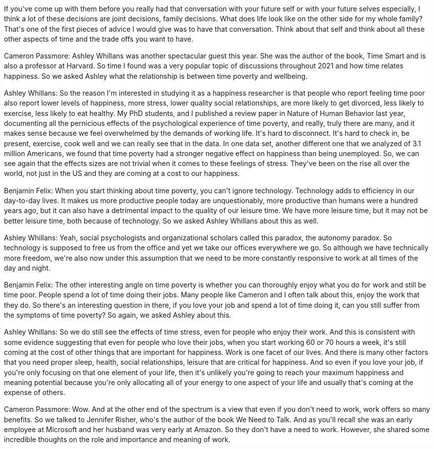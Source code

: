 If you've come up with them before you really had that conversation with your future self or with your future selves especially, I think a lot of these decisions are joint decisions, family decisions. What does life look like on the other side for my whole family? That's one of the first pieces of advice I would give was to have that conversation. Think about that self and think about all these other aspects of time and the trade offs you want to have.

Cameron Passmore: Ashley Whillans was another spectacular guest this year. She was the author of the book, Time Smart and is also a professor at Harvard. So time I found was a very popular topic of discussions throughout 2021 and how time relates happiness. So we asked Ashley what the relationship is between time poverty and wellbeing.

Ashley Whillans: So the reason I'm interested in studying it as a happiness researcher is that people who report feeling time poor also report lower levels of happiness, more stress, lower quality social relationships, are more likely to get divorced, less likely to exercise, less likely to eat healthy. My PhD students, and I published a review paper in Nature of Human Behavior last year, documenting all the pernicious effects of the psychological experience of time poverty, and really, truly there are many, and it makes sense because we feel overwhelmed by the demands of working life. It's hard to disconnect. It's hard to check in, be present, exercise, cook well and we can really see that in the data. In one data set, another different one that we analyzed of 3.1 million Americans, we found that time poverty had a stronger negative effect on happiness than being unemployed. So, we can see again that the effects sizes are not trivial when it comes to these feelings of stress. They've been on the rise all over the world, not just in the US and they are coming at a cost to our happiness.

Benjamin Felix: When you start thinking about time poverty, you can't ignore technology. Technology adds to efficiency in our day-to-day lives. It makes us more productive people today are unquestionably, more productive than humans were a hundred years ago, but it can also have a detrimental impact to the quality of our leisure time. We have more leisure time, but it may not be better leisure time, both because of technology. So we asked Ashley Whillans about this as well.

Ashley Whillans: Yeah, social psychologists and organizational scholars called this paradox, the autonomy paradox. So technology is supposed to free us from the office and yet we take our offices everywhere we go. So although we have technically more freedom, we're also now under this assumption that we need to be more constantly responsive to work at all times of the day and night.

Benjamin Felix: The other interesting angle on time poverty is whether you can thoroughly enjoy what you do for work and still be time poor. People spend a lot of time doing their jobs. Many people like Cameron and I often talk about this, enjoy the work that they do. So there's an interesting question in there, if you love your job and spend a lot of time doing it, can you still suffer from the symptoms of time poverty? So again, we asked Ashley about this.

Ashley Whillans: So we do still see the effects of time stress, even for people who enjoy their work. And this is consistent with some evidence suggesting that even for people who love their jobs, when you start working 60 or 70 hours a week, it's still coming at the cost of other things that are important for happiness. Work is one facet of our lives. And there is many other factors that you need proper sleep, health, social relationships, leisure that are critical for happiness. And so even if you love your job, if you're only focusing on that one element of your life, then it's unlikely you're going to reach your maximum happiness and meaning potential because you're only allocating all of your energy to one aspect of your life and usually that's coming at the expense of others.

Cameron Passmore: Wow. And at the other end of the spectrum is a view that even if you don't need to work, work offers so many benefits. So we talked to Jennifer Risher, who's the author of the book We Need to Talk. And as you'll recall she was an early employee at Microsoft and her husband was very early at Amazon. So they don't have a need to work. However, she shared some incredible thoughts on the role and importance and meaning of work.
